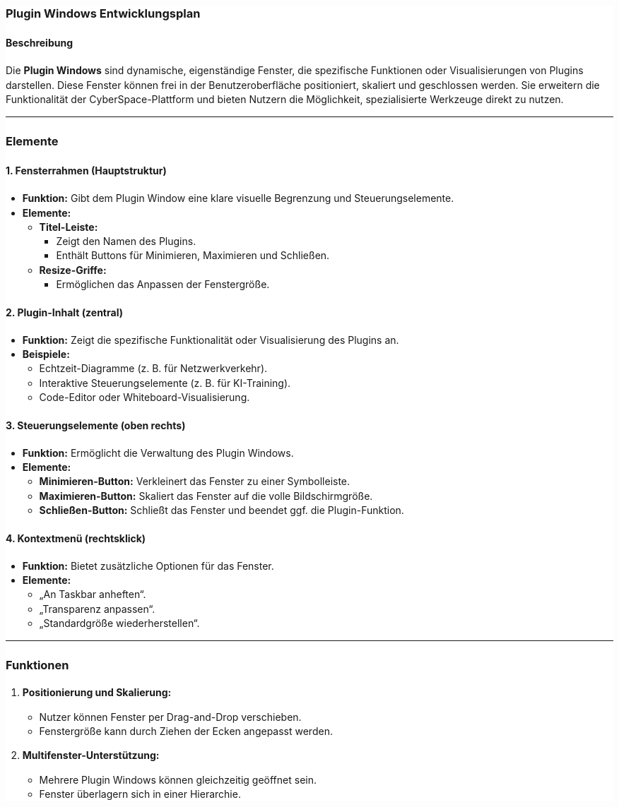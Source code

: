 ### Plugin Windows Entwicklungsplan

#### **Beschreibung**
Die **Plugin Windows** sind dynamische, eigenständige Fenster, die spezifische Funktionen oder Visualisierungen von Plugins darstellen. Diese Fenster können frei in der Benutzeroberfläche positioniert, skaliert und geschlossen werden. Sie erweitern die Funktionalität der CyberSpace-Plattform und bieten Nutzern die Möglichkeit, spezialisierte Werkzeuge direkt zu nutzen.

---

### **Elemente**

#### **1. Fensterrahmen (Hauptstruktur)**
- **Funktion:** Gibt dem Plugin Window eine klare visuelle Begrenzung und Steuerungselemente.
- **Elemente:**
  - **Titel-Leiste:**
    - Zeigt den Namen des Plugins.
    - Enthält Buttons für Minimieren, Maximieren und Schließen.
  - **Resize-Griffe:**
    - Ermöglichen das Anpassen der Fenstergröße.

#### **2. Plugin-Inhalt (zentral)**
- **Funktion:** Zeigt die spezifische Funktionalität oder Visualisierung des Plugins an.
- **Beispiele:**
  - Echtzeit-Diagramme (z. B. für Netzwerkverkehr).
  - Interaktive Steuerungselemente (z. B. für KI-Training).
  - Code-Editor oder Whiteboard-Visualisierung.

#### **3. Steuerungselemente (oben rechts)**
- **Funktion:** Ermöglicht die Verwaltung des Plugin Windows.
- **Elemente:**
  - **Minimieren-Button:** Verkleinert das Fenster zu einer Symbolleiste.
  - **Maximieren-Button:** Skaliert das Fenster auf die volle Bildschirmgröße.
  - **Schließen-Button:** Schließt das Fenster und beendet ggf. die Plugin-Funktion.

#### **4. Kontextmenü (rechtsklick)**
- **Funktion:** Bietet zusätzliche Optionen für das Fenster.
- **Elemente:**
  - „An Taskbar anheften“.
  - „Transparenz anpassen“.
  - „Standardgröße wiederherstellen“.

---

### **Funktionen**

1. **Positionierung und Skalierung:**
   - Nutzer können Fenster per Drag-and-Drop verschieben.
   - Fenstergröße kann durch Ziehen der Ecken angepasst werden.

2. **Multifenster-Unterstützung:**
   - Mehrere Plugin Windows können gleichzeitig geöffnet sein.
   - Fenster überlagern sich in einer Hierarchie.
